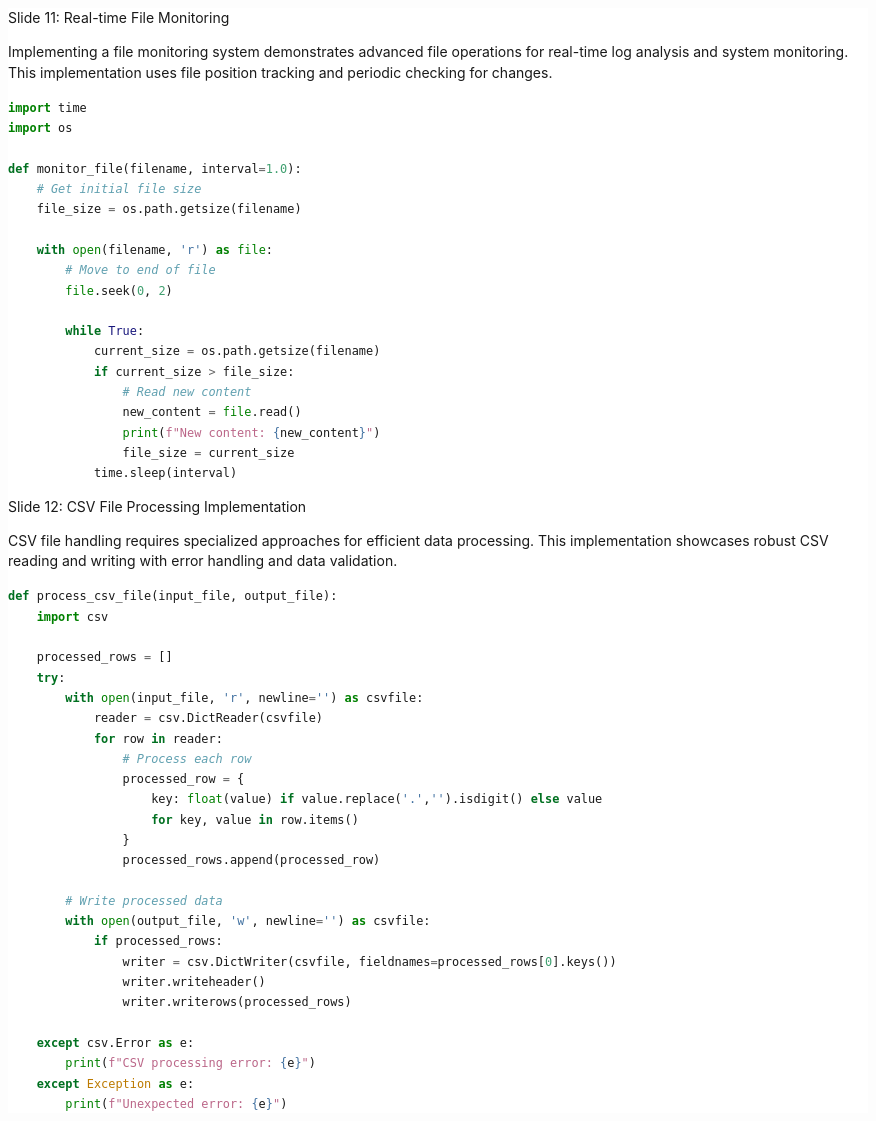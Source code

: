 Slide 11: Real-time File Monitoring

Implementing a file monitoring system demonstrates advanced file operations for real-time log analysis and system monitoring. This implementation uses file position tracking and periodic checking for changes.

```python
import time
import os

def monitor_file(filename, interval=1.0):
    # Get initial file size
    file_size = os.path.getsize(filename)
    
    with open(filename, 'r') as file:
        # Move to end of file
        file.seek(0, 2)
        
        while True:
            current_size = os.path.getsize(filename)
            if current_size > file_size:
                # Read new content
                new_content = file.read()
                print(f"New content: {new_content}")
                file_size = current_size
            time.sleep(interval)
```

Slide 12: CSV File Processing Implementation

CSV file handling requires specialized approaches for efficient data processing. This implementation showcases robust CSV reading and writing with error handling and data validation.

```python
def process_csv_file(input_file, output_file):
    import csv
    
    processed_rows = []
    try:
        with open(input_file, 'r', newline='') as csvfile:
            reader = csv.DictReader(csvfile)
            for row in reader:
                # Process each row
                processed_row = {
                    key: float(value) if value.replace('.','').isdigit() else value
                    for key, value in row.items()
                }
                processed_rows.append(processed_row)
        
        # Write processed data
        with open(output_file, 'w', newline='') as csvfile:
            if processed_rows:
                writer = csv.DictWriter(csvfile, fieldnames=processed_rows[0].keys())
                writer.writeheader()
                writer.writerows(processed_rows)
                
    except csv.Error as e:
        print(f"CSV processing error: {e}")
    except Exception as e:
        print(f"Unexpected error: {e}")
```
